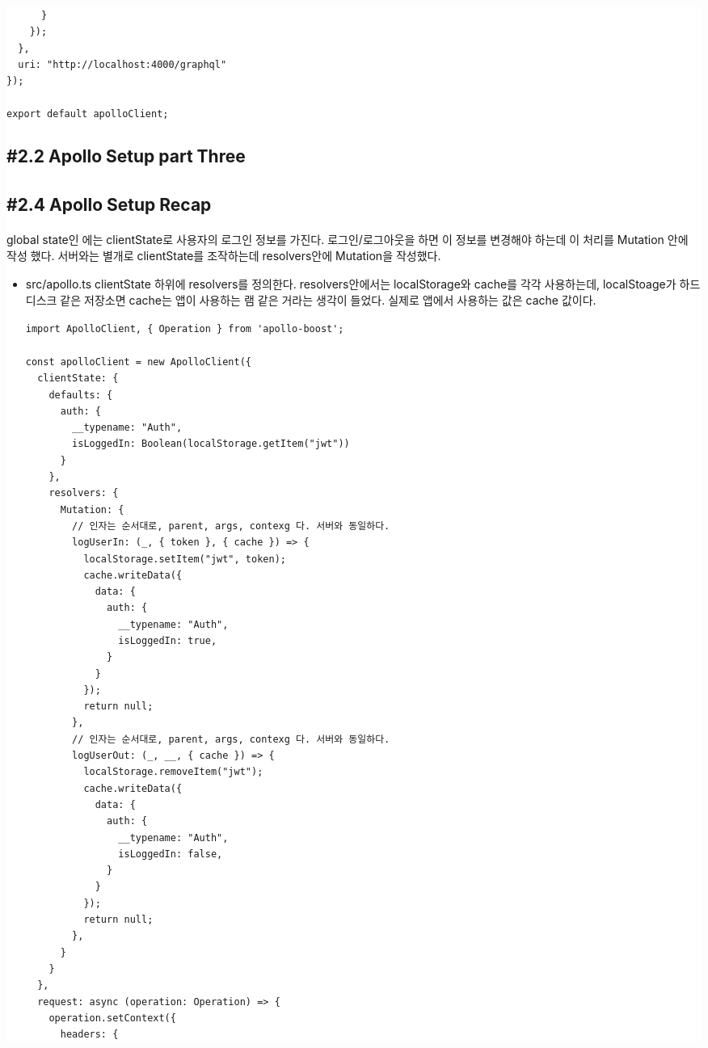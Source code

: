   ```tsx
        }
      });
    },
    uri: "http://localhost:4000/graphql"
  });
  
  export default apolloClient;
  ```

## #2.2 Apollo Setup part Three

## #2.4 Apollo Setup Recap

global state인 에는 clientState로 사용자의 로그인 정보를 가진다. 로그인/로그아웃을 하면 이 정보를 변경해야 하는데 이 처리를  Mutation 안에 작성 했다. 서버와는 별개로 clientState를 조작하는데 resolvers안에 Mutation을 작성했다.

- src/apollo.ts clientState 하위에 resolvers를 정의한다. resolvers안에서는 localStorage와 cache를 각각 사용하는데, localStoage가 하드디스크 같은 저장소면 cache는 앱이 사용하는 램 같은 거라는 생각이 들었다. 실제로 앱에서 사용하는 값은 cache 값이다.
  ```tsx
  import ApolloClient, { Operation } from 'apollo-boost';
  
  const apolloClient = new ApolloClient({
    clientState: {
      defaults: {
        auth: {
          __typename: "Auth",
          isLoggedIn: Boolean(localStorage.getItem("jwt"))
        }
      },
      resolvers: {
        Mutation: {
          // 인자는 순서대로, parent, args, contexg 다. 서버와 동일하다.
          logUserIn: (_, { token }, { cache }) => {
            localStorage.setItem("jwt", token);
            cache.writeData({
              data: {
                auth: {
                  __typename: "Auth",
                  isLoggedIn: true,
                }
              }
            });
            return null;
          },
          // 인자는 순서대로, parent, args, contexg 다. 서버와 동일하다.
          logUserOut: (_, __, { cache }) => {
            localStorage.removeItem("jwt");
            cache.writeData({
              data: {
                auth: {
                  __typename: "Auth",
                  isLoggedIn: false,
                }
              }
            });
            return null;
          },
        }
      }
    },
    request: async (operation: Operation) => {
      operation.setContext({
        headers: {
  ```